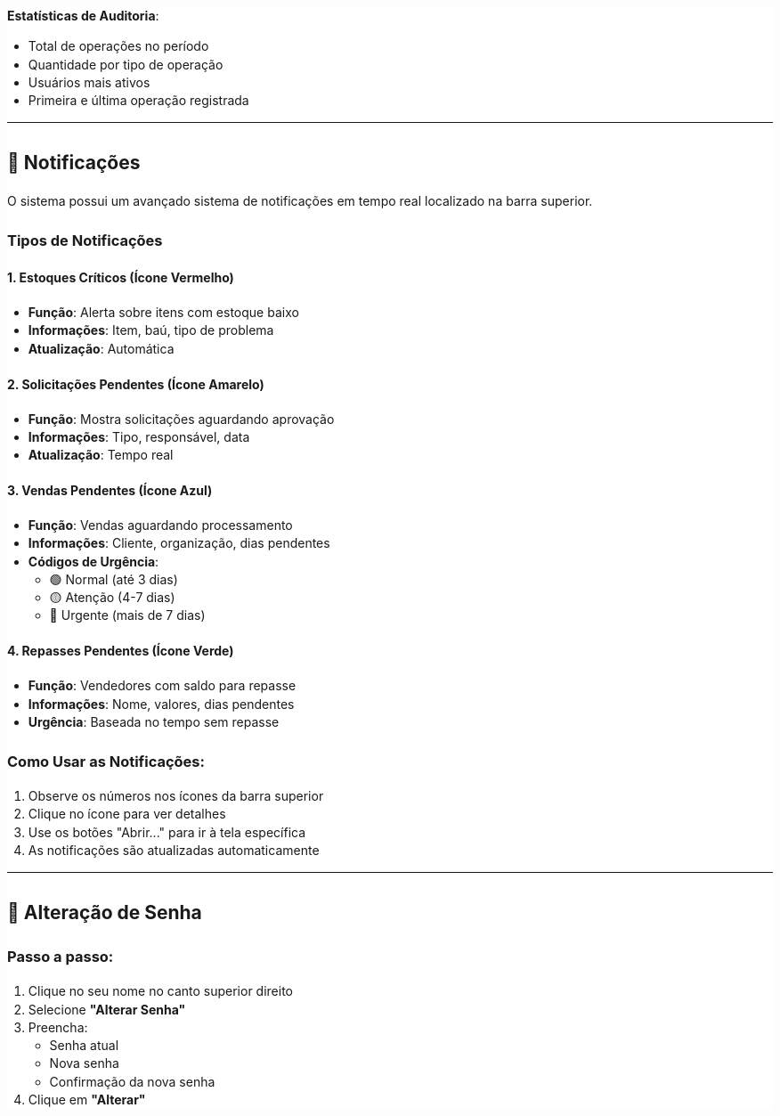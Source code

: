 **Estatísticas de Auditoria**:
- Total de operações no período
- Quantidade por tipo de operação
- Usuários mais ativos
- Primeira e última operação registrada

---

## 🔔 Notificações

O sistema possui um avançado sistema de notificações em tempo real localizado na barra superior.

### Tipos de Notificações

#### 1. Estoques Críticos (Ícone Vermelho)
- **Função**: Alerta sobre itens com estoque baixo
- **Informações**: Item, baú, tipo de problema
- **Atualização**: Automática

#### 2. Solicitações Pendentes (Ícone Amarelo)  
- **Função**: Mostra solicitações aguardando aprovação
- **Informações**: Tipo, responsável, data
- **Atualização**: Tempo real

#### 3. Vendas Pendentes (Ícone Azul)
- **Função**: Vendas aguardando processamento
- **Informações**: Cliente, organização, dias pendentes
- **Códigos de Urgência**:
  - 🟢 Normal (até 3 dias)
  - 🟡 Atenção (4-7 dias)  
  - 🔴 Urgente (mais de 7 dias)

#### 4. Repasses Pendentes (Ícone Verde)
- **Função**: Vendedores com saldo para repasse
- **Informações**: Nome, valores, dias pendentes
- **Urgência**: Baseada no tempo sem repasse

### Como Usar as Notificações:
1. Observe os números nos ícones da barra superior
2. Clique no ícone para ver detalhes
3. Use os botões "Abrir..." para ir à tela específica
4. As notificações são atualizadas automaticamente

---

## 🔑 Alteração de Senha

### Passo a passo:
1. Clique no seu nome no canto superior direito
2. Selecione **"Alterar Senha"**
3. Preencha:
   - Senha atual
   - Nova senha
   - Confirmação da nova senha
4. Clique em **"Alterar"**
